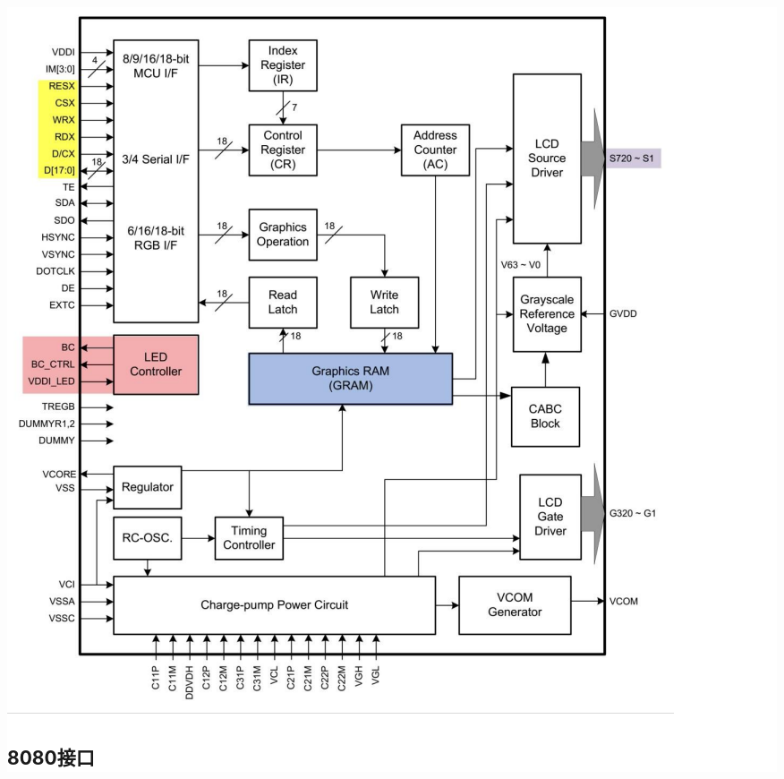 ![image-20250320103146439](https://raw.githubusercontent.com/ZhangZhen-huia/Note/main/img/202503201031485.png)

## 8080接口
